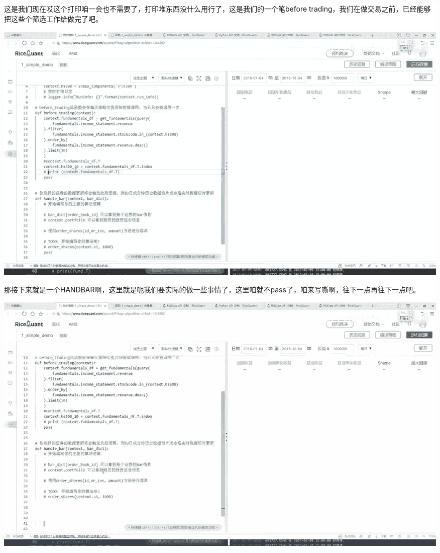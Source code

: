这是我们现在哎这个打印咱一会也不需要了，打印堆东西没什么用行了，这是我们的一个笔before trading，我们在做交易之前，已经能够把这些个筛选工作给做完了吧。



![](img/dd7a2a715be2482591edbeb93b2ea4d6_15.png)

那接下来就是一个HANDBAR啊，这里就是呃我们要实际的做一些事情了，这里咱就不pass了，咱来写嘶啊，往下一点再往下一点吧。



![](img/dd7a2a715be2482591edbeb93b2ea4d6_17.png)
